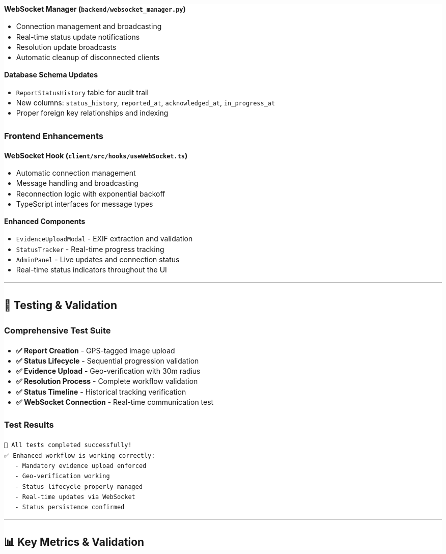 **WebSocket Manager (`backend/websocket_manager.py`)**
- Connection management and broadcasting
- Real-time status update notifications
- Resolution update broadcasts
- Automatic cleanup of disconnected clients

**Database Schema Updates**
- `ReportStatusHistory` table for audit trail
- New columns: `status_history`, `reported_at`, `acknowledged_at`, `in_progress_at`
- Proper foreign key relationships and indexing

### **Frontend Enhancements**

**WebSocket Hook (`client/src/hooks/useWebSocket.ts`)**
- Automatic connection management
- Message handling and broadcasting
- Reconnection logic with exponential backoff
- TypeScript interfaces for message types

**Enhanced Components**
- `EvidenceUploadModal` - EXIF extraction and validation
- `StatusTracker` - Real-time progress tracking
- `AdminPanel` - Live updates and connection status
- Real-time status indicators throughout the UI

---

## 🧪 **Testing & Validation**

### **Comprehensive Test Suite**
- **✅ Report Creation** - GPS-tagged image upload
- **✅ Status Lifecycle** - Sequential progression validation
- **✅ Evidence Upload** - Geo-verification with 30m radius
- **✅ Resolution Process** - Complete workflow validation
- **✅ Status Timeline** - Historical tracking verification
- **✅ WebSocket Connection** - Real-time communication test

### **Test Results**
```
🎉 All tests completed successfully!
✅ Enhanced workflow is working correctly:
   - Mandatory evidence upload enforced
   - Geo-verification working
   - Status lifecycle properly managed
   - Real-time updates via WebSocket
   - Status persistence confirmed
```

---

## 📊 **Key Metrics & Validation**

